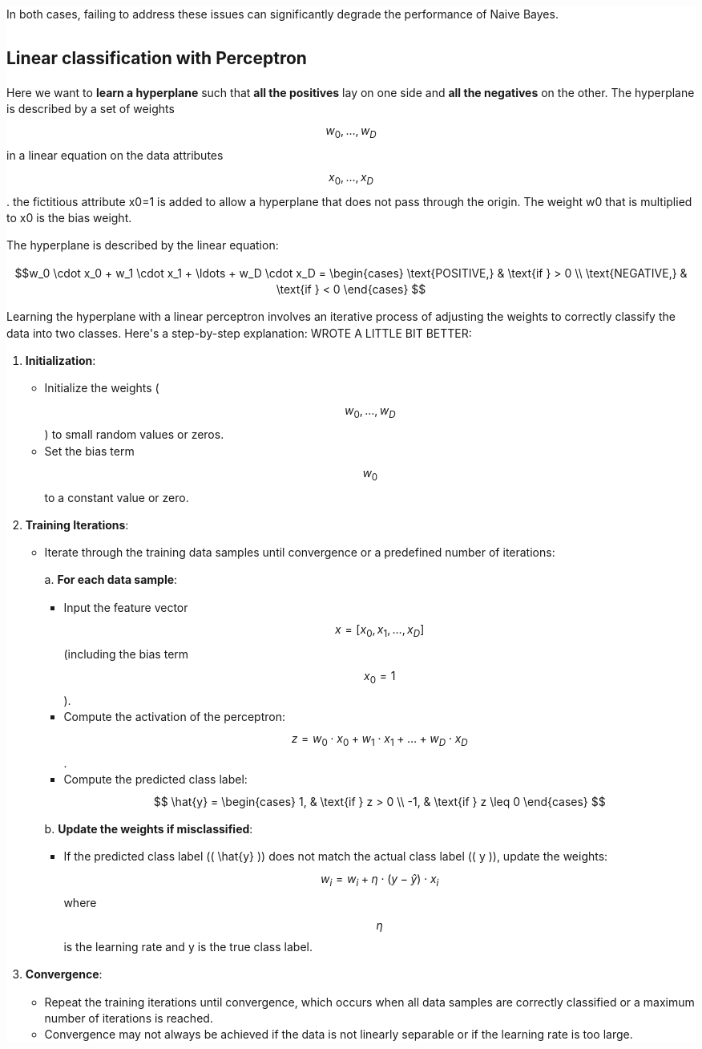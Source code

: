 In both cases, failing to address these issues can significantly degrade the performance of Naive Bayes. 

## Linear classification with Perceptron
Here we want to **learn a hyperplane** such that **all the positives** lay on one side and **all the negatives** on the other.
The hyperplane is described by a set of weights $$ w_0, \ldots, w_D $$ in a linear equation on the data attributes $$ x_0, \ldots, x_D$$.
the fictitious attribute x0=1 is added to allow a hyperplane that does not pass through the origin. The weight w0 that is multiplied to x0 is the bias weight.

The hyperplane is described by the linear equation:

$$w_0 \cdot x_0 + w_1 \cdot x_1 + \ldots + w_D \cdot x_D = 
\begin{cases} 
\text{POSITIVE,} & \text{if } > 0 \\
\text{NEGATIVE,} & \text{if } < 0 
\end{cases} $$

Learning the hyperplane with a linear perceptron involves an iterative process of adjusting the weights to correctly classify the data into two classes. Here's a step-by-step explanation:
WROTE A LITTLE BIT BETTER: 
1. **Initialization**:
   - Initialize the weights \( $$ w_0, \ldots, w_D $$ \) to small random values or zeros.
   - Set the bias term $$ w_{0} $$ to a constant value or zero.

2. **Training Iterations**:
   - Iterate through the training data samples until convergence or a predefined number of iterations:
   
     a. **For each data sample**:
        - Input the feature vector $$x = [x_0, x_1, \ldots, x_D] $$ (including the bias term $$ x_0 = 1 $$).
        - Compute the activation of the perceptron: $$z = w_0 \cdot x_0 + w_1 \cdot x_1 + \ldots + w_D \cdot x_D $$.
        - Compute the predicted class label:
          $$
          \hat{y} =
          \begin{cases}
          1, & \text{if } z > 0 \\
          -1, & \text{if } z \leq 0
          \end{cases}
          $$
          
     b. **Update the weights if misclassified**:
        - If the predicted class label (\( \hat{y} \)) does not match the actual class label (\( y \)), update the weights:
          $$
          w_i = w_i + \eta \cdot (y - \hat{y}) \cdot x_i
          $$
          where $$ \eta $$ is the learning rate and y is the true class label.
          
3. **Convergence**:
   - Repeat the training iterations until convergence, which occurs when all data samples are correctly classified or a maximum number of iterations is reached.
   - Convergence may not always be achieved if the data is not linearly separable or if the learning rate is too large.
